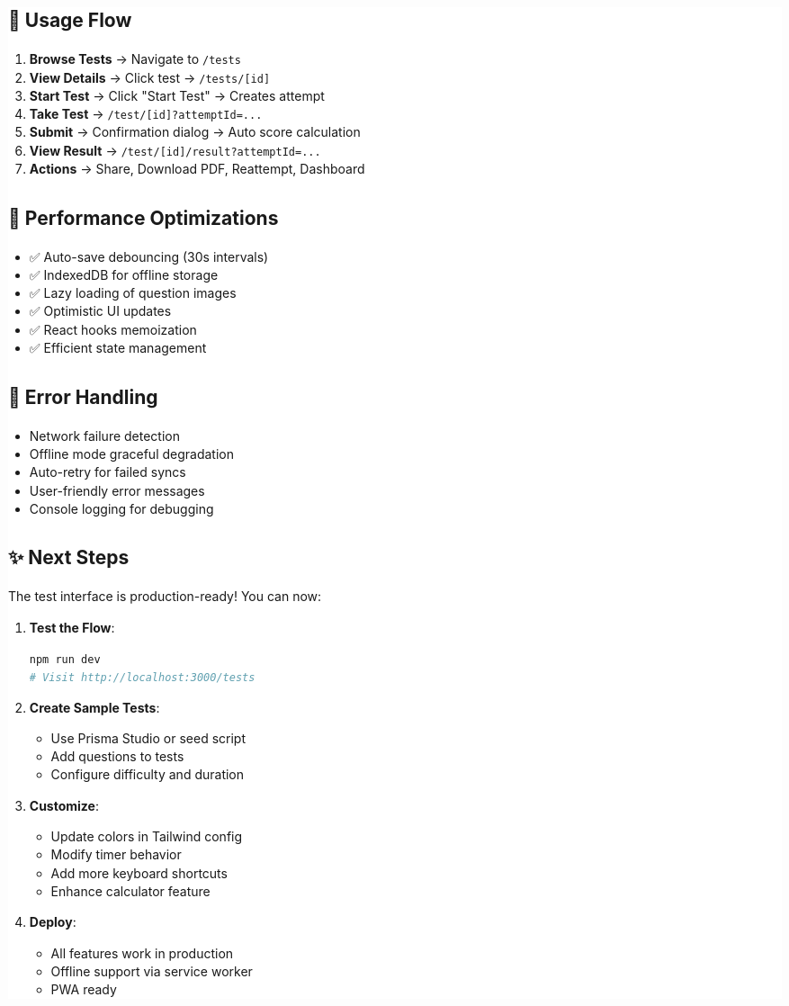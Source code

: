 ## 📝 Usage Flow

1. **Browse Tests** → Navigate to `/tests`
2. **View Details** → Click test → `/tests/[id]`
3. **Start Test** → Click "Start Test" → Creates attempt
4. **Take Test** → `/test/[id]?attemptId=...`
5. **Submit** → Confirmation dialog → Auto score calculation
6. **View Result** → `/test/[id]/result?attemptId=...`
7. **Actions** → Share, Download PDF, Reattempt, Dashboard

## 🚀 Performance Optimizations

- ✅ Auto-save debouncing (30s intervals)
- ✅ IndexedDB for offline storage
- ✅ Lazy loading of question images
- ✅ Optimistic UI updates
- ✅ React hooks memoization
- ✅ Efficient state management

## 🐛 Error Handling

- Network failure detection
- Offline mode graceful degradation
- Auto-retry for failed syncs
- User-friendly error messages
- Console logging for debugging

## ✨ Next Steps

The test interface is production-ready! You can now:

1. **Test the Flow**:
   ```bash
   npm run dev
   # Visit http://localhost:3000/tests
   ```

2. **Create Sample Tests**:
   - Use Prisma Studio or seed script
   - Add questions to tests
   - Configure difficulty and duration

3. **Customize**:
   - Update colors in Tailwind config
   - Modify timer behavior
   - Add more keyboard shortcuts
   - Enhance calculator feature

4. **Deploy**:
   - All features work in production
   - Offline support via service worker
   - PWA ready
